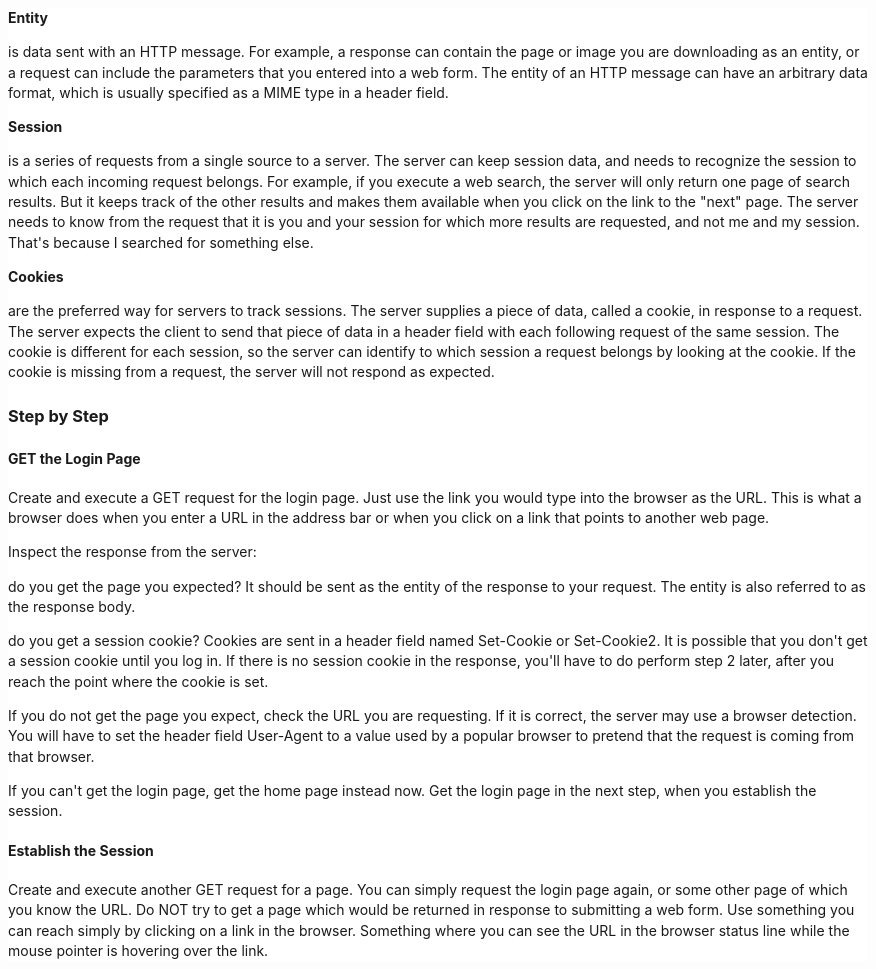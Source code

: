 **Entity**

is data sent with an HTTP message. For example, a response can contain the page or image you are downloading as an entity, or a request can include the parameters that you entered into a web form. The entity of an HTTP message can have an arbitrary data format, which is usually specified as a MIME type in a header field.

**Session**

is a series of requests from a single source to a server. The server can keep session data, and needs to recognize the session to which each incoming request belongs. For example, if you execute a web search, the server will only return one page of search results. But it keeps track of the other results and makes them available when you click on the link to the "next" page. The server needs to know from the request that it is you and your session for which more results are requested, and not me and my session. That's because I searched for something else.

**Cookies**

are the preferred way for servers to track sessions. The server supplies a piece of data, called a cookie, in response to a request. The server expects the client to send that piece of data in a header field with each following request of the same session. The cookie is different for each session, so the server can identify to which session a request belongs by looking at the cookie. If the cookie is missing from a request, the server will not respond as expected.

### Step by Step
#### GET the Login Page
Create and execute a GET request for the login page. Just use the link you would type into the browser as the URL. This is what a browser does when you enter a URL in the address bar or when you click on a link that points to another web page.

Inspect the response from the server:

do you get the page you expected?
It should be sent as the entity of the response to your request. The entity is also referred to as the response body.

do you get a session cookie?
Cookies are sent in a header field named Set-Cookie or Set-Cookie2. It is possible that you don't get a session cookie until you log in. If there is no session cookie in the response, you'll have to do perform step 2 later, after you reach the point where the cookie is set.

If you do not get the page you expect, check the URL you are requesting. If it is correct, the server may use a browser detection. You will have to set the header field User-Agent to a value used by a popular browser to pretend that the request is coming from that browser.

If you can't get the login page, get the home page instead now. Get the login page in the next step, when you establish the session.

#### Establish the Session
Create and execute another GET request for a page. You can simply request the login page again, or some other page of which you know the URL. Do NOT try to get a page which would be returned in response to submitting a web form. Use something you can reach simply by clicking on a link in the browser. Something where you can see the URL in the browser status line while the mouse pointer is hovering over the link.
